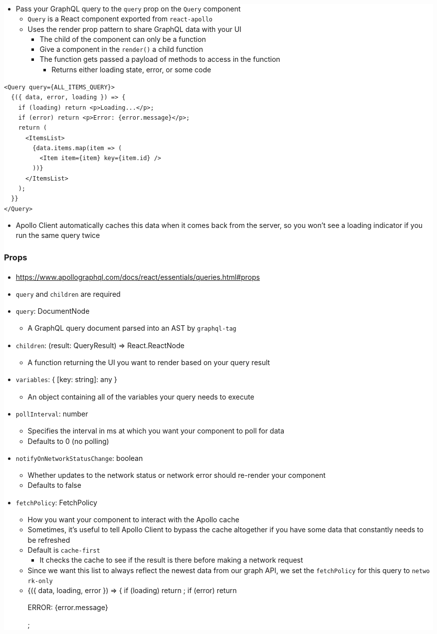 - Pass your GraphQL query to the `query` prop on the `Query` component
  - `Query` is a React component exported from `react-apollo`
  - Uses the render prop pattern to share GraphQL data with your UI
    - The child of the component can only be a function
    - Give a component in the `render()` a child function
    - The function gets passed a payload of methods to access in the function
      - Returns either loading state, error, or some code

```
<Query query={ALL_ITEMS_QUERY}>
  {({ data, error, loading }) => {
    if (loading) return <p>Loading...</p>;
    if (error) return <p>Error: {error.message}</p>;
    return (
      <ItemsList>
        {data.items.map(item => (
          <Item item={item} key={item.id} />
        ))}
      </ItemsList>
    );
  }}
</Query>
```

- Apollo Client automatically caches this data when it comes back from the server, so you won’t see a loading indicator if you run the same query twice

### Props

- https://www.apollographql.com/docs/react/essentials/queries.html#props
- `query` and `children` are required
- `query`: DocumentNode
  - A GraphQL query document parsed into an AST by `graphql-tag`
- `children`: (result: QueryResult) => React.ReactNode
  - A function returning the UI you want to render based on your query result
- `variables`: { [key: string]: any }
  - An object containing all of the variables your query needs to execute
- `pollInterval`: number
  - Specifies the interval in ms at which you want your component to poll for data
  - Defaults to 0 (no polling)
- `notifyOnNetworkStatusChange`: boolean
  - Whether updates to the network status or network error should re-render your component
  - Defaults to false
- `fetchPolicy`: FetchPolicy

  - How you want your component to interact with the Apollo cache
  - Sometimes, it’s useful to tell Apollo Client to bypass the cache altogether if you have some data that constantly needs to be refreshed
  - Default is `cache-first`
    - It checks the cache to see if the result is there before making a network request
  - Since we want this list to always reflect the newest data from our graph API, we set the `fetchPolicy` for this query to `network-only`
  - <Query query={GET_MY_TRIPS} fetchPolicy="network-only">
            {({ data, loading, error }) => {
              if (loading) return <Loading />;
              if (error) return <p>ERROR: {error.message}</p>;
